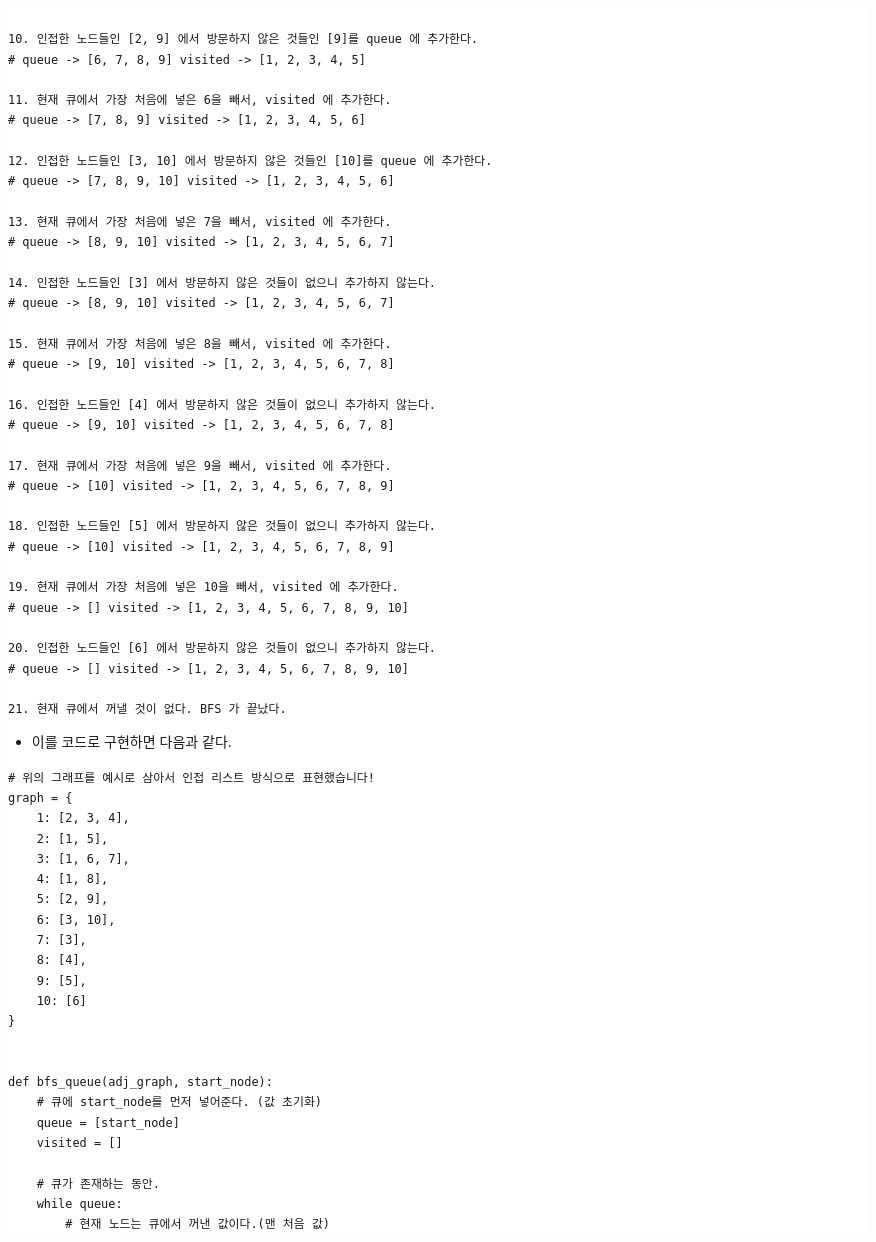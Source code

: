 ```

10. 인접한 노드들인 [2, 9] 에서 방문하지 않은 것들인 [9]를 queue 에 추가한다. 
# queue -> [6, 7, 8, 9] visited -> [1, 2, 3, 4, 5]

11. 현재 큐에서 가장 처음에 넣은 6을 빼서, visited 에 추가한다. 
# queue -> [7, 8, 9] visited -> [1, 2, 3, 4, 5, 6]

12. 인접한 노드들인 [3, 10] 에서 방문하지 않은 것들인 [10]를 queue 에 추가한다. 
# queue -> [7, 8, 9, 10] visited -> [1, 2, 3, 4, 5, 6]

13. 현재 큐에서 가장 처음에 넣은 7을 빼서, visited 에 추가한다. 
# queue -> [8, 9, 10] visited -> [1, 2, 3, 4, 5, 6, 7]

14. 인접한 노드들인 [3] 에서 방문하지 않은 것들이 없으니 추가하지 않는다.
# queue -> [8, 9, 10] visited -> [1, 2, 3, 4, 5, 6, 7]

15. 현재 큐에서 가장 처음에 넣은 8을 빼서, visited 에 추가한다. 
# queue -> [9, 10] visited -> [1, 2, 3, 4, 5, 6, 7, 8]

16. 인접한 노드들인 [4] 에서 방문하지 않은 것들이 없으니 추가하지 않는다.
# queue -> [9, 10] visited -> [1, 2, 3, 4, 5, 6, 7, 8]

17. 현재 큐에서 가장 처음에 넣은 9을 빼서, visited 에 추가한다. 
# queue -> [10] visited -> [1, 2, 3, 4, 5, 6, 7, 8, 9]

18. 인접한 노드들인 [5] 에서 방문하지 않은 것들이 없으니 추가하지 않는다.
# queue -> [10] visited -> [1, 2, 3, 4, 5, 6, 7, 8, 9]

19. 현재 큐에서 가장 처음에 넣은 10을 빼서, visited 에 추가한다. 
# queue -> [] visited -> [1, 2, 3, 4, 5, 6, 7, 8, 9, 10]

20. 인접한 노드들인 [6] 에서 방문하지 않은 것들이 없으니 추가하지 않는다.
# queue -> [] visited -> [1, 2, 3, 4, 5, 6, 7, 8, 9, 10]

21. 현재 큐에서 꺼낼 것이 없다. BFS 가 끝났다.

```

- 이를 코드로 구현하면 다음과 같다. 

```
# 위의 그래프를 예시로 삼아서 인접 리스트 방식으로 표현했습니다!
graph = {
    1: [2, 3, 4],
    2: [1, 5],
    3: [1, 6, 7],
    4: [1, 8],
    5: [2, 9],
    6: [3, 10],
    7: [3],
    8: [4],
    9: [5],
    10: [6]
}


def bfs_queue(adj_graph, start_node):
    # 큐에 start_node를 먼저 넣어준다. (값 초기화)
    queue = [start_node]
    visited = []

    # 큐가 존재하는 동안.
    while queue:
        # 현재 노드는 큐에서 꺼낸 값이다.(맨 처음 값)
```